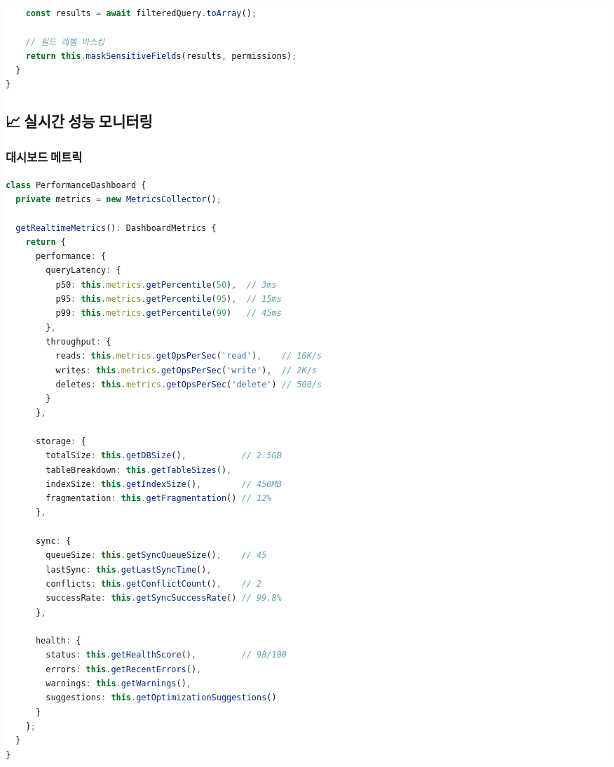 ```typescript
    const results = await filteredQuery.toArray();
    
    // 필드 레벨 마스킹
    return this.maskSensitiveFields(results, permissions);
  }
}
```

## 📈 실시간 성능 모니터링

### 대시보드 메트릭
```typescript
class PerformanceDashboard {
  private metrics = new MetricsCollector();
  
  getRealtimeMetrics(): DashboardMetrics {
    return {
      performance: {
        queryLatency: {
          p50: this.metrics.getPercentile(50),  // 3ms
          p95: this.metrics.getPercentile(95),  // 15ms
          p99: this.metrics.getPercentile(99)   // 45ms
        },
        throughput: {
          reads: this.metrics.getOpsPerSec('read'),    // 10K/s
          writes: this.metrics.getOpsPerSec('write'),  // 2K/s
          deletes: this.metrics.getOpsPerSec('delete') // 500/s
        }
      },
      
      storage: {
        totalSize: this.getDBSize(),           // 2.5GB
        tableBreakdown: this.getTableSizes(),
        indexSize: this.getIndexSize(),        // 450MB
        fragmentation: this.getFragmentation() // 12%
      },
      
      sync: {
        queueSize: this.getSyncQueueSize(),    // 45
        lastSync: this.getLastSyncTime(),
        conflicts: this.getConflictCount(),    // 2
        successRate: this.getSyncSuccessRate() // 99.8%
      },
      
      health: {
        status: this.getHealthScore(),         // 98/100
        errors: this.getRecentErrors(),
        warnings: this.getWarnings(),
        suggestions: this.getOptimizationSuggestions()
      }
    };
  }
}
```
